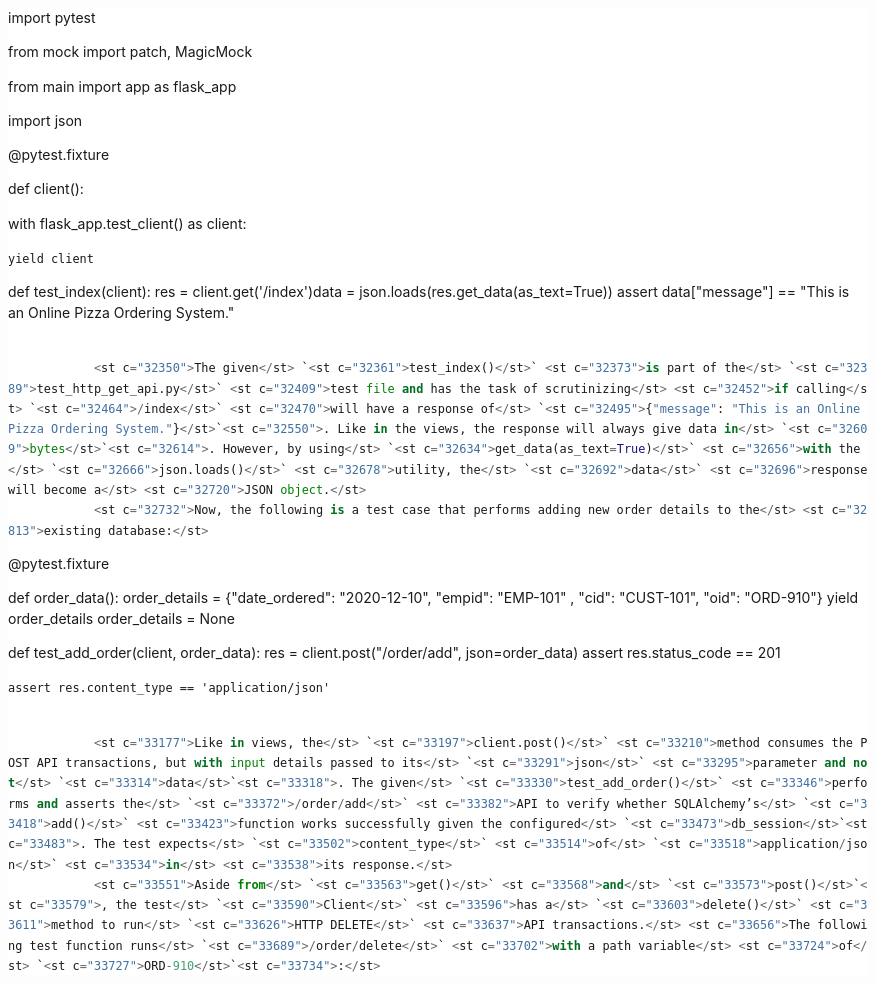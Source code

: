 ```py
```

import pytest

from mock import patch, MagicMock

from main import app as flask_app

import json

@pytest.fixture

def client():

with flask_app.test_client() as client:

    yield client

def test_index(client): <st c="32209">res = client.get('/index')</st><st c="32235">data = json.loads(res.get_data(as_text=True))</st> assert data["message"] == "This is an Online Pizza Ordering System."

```py

			<st c="32350">The given</st> `<st c="32361">test_index()</st>` <st c="32373">is part of the</st> `<st c="32389">test_http_get_api.py</st>` <st c="32409">test file and has the task of scrutinizing</st> <st c="32452">if calling</st> `<st c="32464">/index</st>` <st c="32470">will have a response of</st> `<st c="32495">{"message": "This is an Online Pizza Ordering System."}</st>`<st c="32550">. Like in the views, the response will always give data in</st> `<st c="32609">bytes</st>`<st c="32614">. However, by using</st> `<st c="32634">get_data(as_text=True)</st>` <st c="32656">with the</st> `<st c="32666">json.loads()</st>` <st c="32678">utility, the</st> `<st c="32692">data</st>` <st c="32696">response will become a</st> <st c="32720">JSON object.</st>
			<st c="32732">Now, the following is a test case that performs adding new order details to the</st> <st c="32813">existing database:</st>

```

<st c="32831">@pytest.fixture</st>

<st c="32847">def order_data():</st> order_details = {"date_ordered": "2020-12-10", "empid": "EMP-101" , "cid": "CUST-101", "oid": "ORD-910"} <st c="32971">yield order_details</st> order_details = None

def test_add_order(client, <st c="33039">order_data</st>): <st c="33053">res = client.post("/order/add", json=order_data)</st> assert res.status_code == 201

    assert res.content_type == 'application/json'

```py

			<st c="33177">Like in views, the</st> `<st c="33197">client.post()</st>` <st c="33210">method consumes the POST API transactions, but with input details passed to its</st> `<st c="33291">json</st>` <st c="33295">parameter and not</st> `<st c="33314">data</st>`<st c="33318">. The given</st> `<st c="33330">test_add_order()</st>` <st c="33346">performs and asserts the</st> `<st c="33372">/order/add</st>` <st c="33382">API to verify whether SQLAlchemy’s</st> `<st c="33418">add()</st>` <st c="33423">function works successfully given the configured</st> `<st c="33473">db_session</st>`<st c="33483">. The test expects</st> `<st c="33502">content_type</st>` <st c="33514">of</st> `<st c="33518">application/json</st>` <st c="33534">in</st> <st c="33538">its response.</st>
			<st c="33551">Aside from</st> `<st c="33563">get()</st>` <st c="33568">and</st> `<st c="33573">post()</st>`<st c="33579">, the test</st> `<st c="33590">Client</st>` <st c="33596">has a</st> `<st c="33603">delete()</st>` <st c="33611">method to run</st> `<st c="33626">HTTP DELETE</st>` <st c="33637">API transactions.</st> <st c="33656">The following test function runs</st> `<st c="33689">/order/delete</st>` <st c="33702">with a path variable</st> <st c="33724">of</st> `<st c="33727">ORD-910</st>`<st c="33734">:</st>

```
